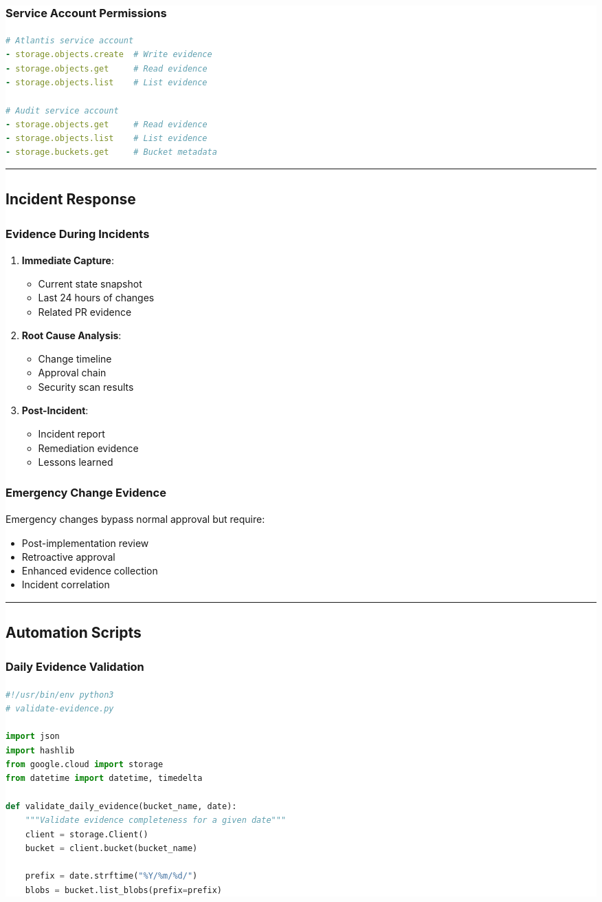 ### Service Account Permissions

```yaml
# Atlantis service account
- storage.objects.create  # Write evidence
- storage.objects.get     # Read evidence
- storage.objects.list    # List evidence

# Audit service account
- storage.objects.get     # Read evidence
- storage.objects.list    # List evidence
- storage.buckets.get     # Bucket metadata
```

---

## Incident Response

### Evidence During Incidents

1. **Immediate Capture**:
   - Current state snapshot
   - Last 24 hours of changes
   - Related PR evidence

2. **Root Cause Analysis**:
   - Change timeline
   - Approval chain
   - Security scan results

3. **Post-Incident**:
   - Incident report
   - Remediation evidence
   - Lessons learned

### Emergency Change Evidence

Emergency changes bypass normal approval but require:
- Post-implementation review
- Retroactive approval
- Enhanced evidence collection
- Incident correlation

---

## Automation Scripts

### Daily Evidence Validation

```python
#!/usr/bin/env python3
# validate-evidence.py

import json
import hashlib
from google.cloud import storage
from datetime import datetime, timedelta

def validate_daily_evidence(bucket_name, date):
    """Validate evidence completeness for a given date"""
    client = storage.Client()
    bucket = client.bucket(bucket_name)

    prefix = date.strftime("%Y/%m/%d/")
    blobs = bucket.list_blobs(prefix=prefix)
```